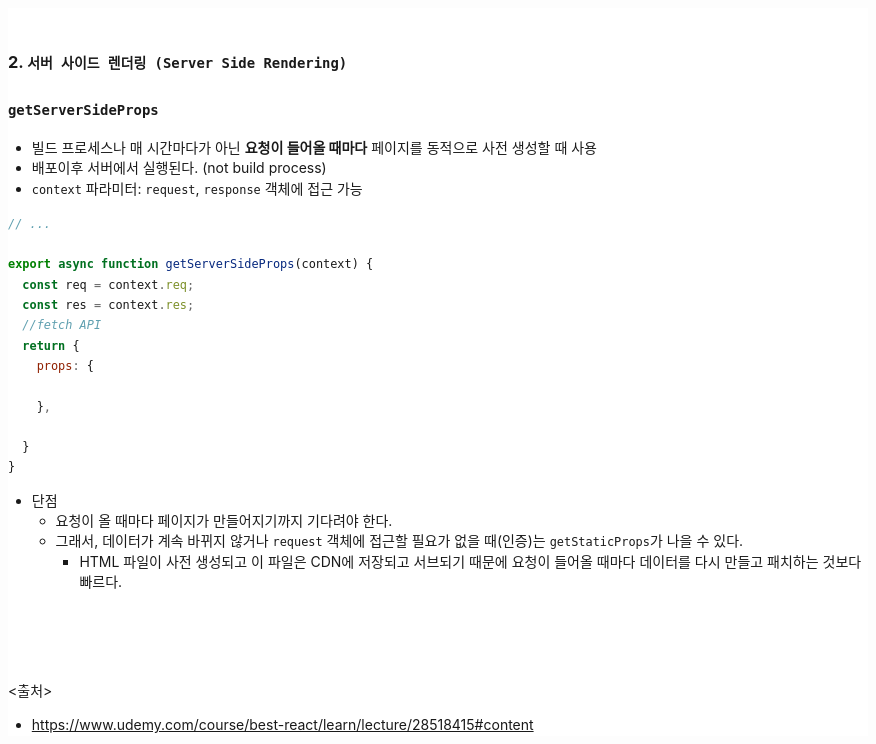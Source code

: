 ```js
```

<br>

### 2. `서버 사이드 렌더링 (Server Side Rendering)`

### `getServerSideProps`

- 빌드 프로세스나 매 시간마다가 아닌 **요청이 들어올 때마다** 페이지를 동적으로 사전 생성할 때 사용
- 배포이후 서버에서 실행된다. (not build process)
- `context` 파라미터: `request`, `response` 객체에 접근 가능

```js
// ...

export async function getServerSideProps(context) {
  const req = context.req;
  const res = context.res;
  //fetch API
  return {
    props: {

    },

  }
}
```

- 단점
  - 요청이 올 때마다 페이지가 만들어지기까지 기다려야 한다.
  - 그래서, 데이터가 계속 바뀌지 않거나 `request` 객체에 접근할 필요가 없을 때(인증)는 `getStaticProps`가 나을 수 있다.
    - HTML 파일이 사전 생성되고 이 파일은 CDN에 저장되고 서브되기 때문에 요청이 들어올 때마다 데이터를 다시 만들고 패치하는 것보다 빠르다.

<br><br><br>

<출처>

- <https://www.udemy.com/course/best-react/learn/lecture/28518415#content>
